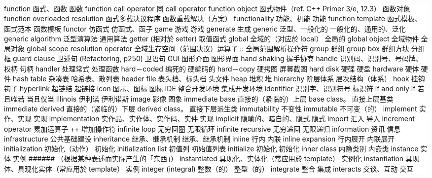 function 函式、函数 函数
function call operator 同 call operator
function object 函式物件（ref. C++ Primer 3/e, 12.3） 函数对象
function overloaded resolution 函式多载决议程序 函数重载解决（方案）
functionality 功能、机能 功能
function template 函式模板、函式范本 函数模板
functor 仿函式 仿函式、函子
game 游戏 游戏
generate 生成
generic 泛型、一般化的 一般化的、通用的、泛化
generic algorithm 泛型演算法 通用算法
getter (相对於 setter) 取值函式
global 全域的（对应於 local） 全局的
global object 全域物件 全局对象
global scope resolution operator 全域生存空间（范围决议）运算子 :: 全局范围解析操作符
group 群组
group box 群组方块 分组框
guard clause 卫述句 (Refactoring, p250) 卫语句
GUI 图形介面 图形界面
hand shaking 握手协商
handle 识别码、识别号、号码牌、权柄 句柄
handler 处理常式 处理函数
hard－coded 编死的 硬编码的
hard－copy 硬拷图 屏幕截图
hard disk 硬碟 硬盘
hardware 硬体 硬件
hash table 杂凑表 哈希表、散列表
header file 表头档、标头档 头文件
heap 堆积 堆
hierarchy 阶层体系 层次结构（体系）
hook 挂钩 钩子
hyperlink 超链结 超链接
icon 图示、图标 图标
IDE 整合开发环境 集成开发环境
identifier 识别字、识别符号 标识符
if and only if 若且唯若 当且仅当
Illinois 伊利诺 伊利诺斯
image 影像 图象
immediate base 直接的（紧临的）上层 base class。 直接上层基类
immediate derived 直接的（紧临的）下层 derived class。 直接下层派生类
immutability 不变性
immutable 不可变（的）
implement 实作、实现 实现
implementation 实作品、实作体、实作码、实件 实现
implicit 隐喻的、暗自的、隐式 隐式
import 汇入 导入
increment operator 累加运算子 ++ 增加操作符
infinite loop 无穷回圈 无限循环
infinite recursive 无穷递回 无限递归
information 资讯 信息
infrastructure 公共基础建设
inheritance 继承、继承机制 继承、继承机制
inline 行内 内联
inline expansion 行内展开 内联展开
initialization 初始化（动作） 初始化
initialization list 初值列 初始值列表
initialize 初始化 初始化
inner class 内隐类别 内嵌类
instance 实体 实例 ###### （根据某种表述而实际产生的「东西」）
instantiated 具现化、实体化（常应用於 template） 实例化
instantiation 具现体、具现化实体（常应用於 template） 实例
integer (integral) 整数（的） 整型（的）
integrate 整合 集成
interacts 交谈、互动 交互
